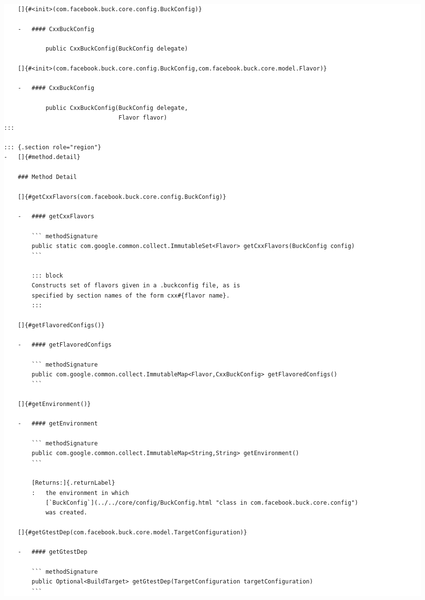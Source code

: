         []{#<init>(com.facebook.buck.core.config.BuckConfig)}

        -   #### CxxBuckConfig

                public CxxBuckConfig​(BuckConfig delegate)

        []{#<init>(com.facebook.buck.core.config.BuckConfig,com.facebook.buck.core.model.Flavor)}

        -   #### CxxBuckConfig

                public CxxBuckConfig​(BuckConfig delegate,
                                     Flavor flavor)
    :::

    ::: {.section role="region"}
    -   []{#method.detail}

        ### Method Detail

        []{#getCxxFlavors(com.facebook.buck.core.config.BuckConfig)}

        -   #### getCxxFlavors

            ``` methodSignature
            public static com.google.common.collect.ImmutableSet<Flavor> getCxxFlavors​(BuckConfig config)
            ```

            ::: block
            Constructs set of flavors given in a .buckconfig file, as is
            specified by section names of the form cxx#{flavor name}.
            :::

        []{#getFlavoredConfigs()}

        -   #### getFlavoredConfigs

            ``` methodSignature
            public com.google.common.collect.ImmutableMap<Flavor,​CxxBuckConfig> getFlavoredConfigs()
            ```

        []{#getEnvironment()}

        -   #### getEnvironment

            ``` methodSignature
            public com.google.common.collect.ImmutableMap<String,​String> getEnvironment()
            ```

            [Returns:]{.returnLabel}
            :   the environment in which
                [`BuckConfig`](../../core/config/BuckConfig.html "class in com.facebook.buck.core.config")
                was created.

        []{#getGtestDep(com.facebook.buck.core.model.TargetConfiguration)}

        -   #### getGtestDep

            ``` methodSignature
            public Optional<BuildTarget> getGtestDep​(TargetConfiguration targetConfiguration)
            ```
